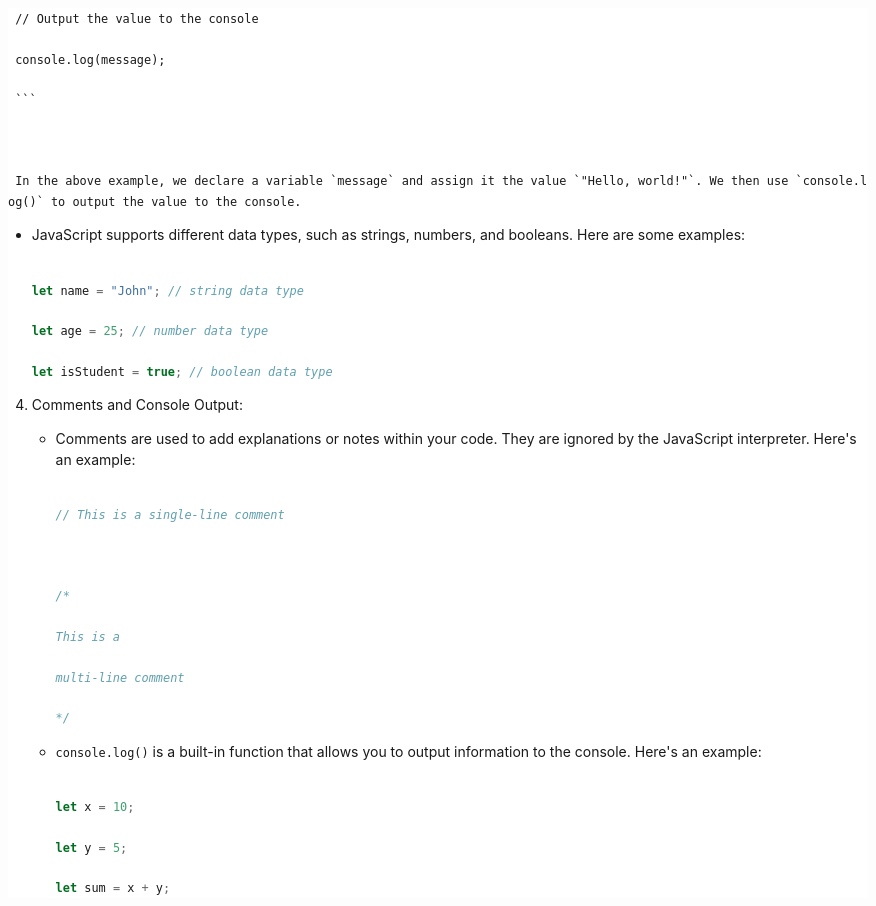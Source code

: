 

     // Output the value to the console

     console.log(message);

     ```



     In the above example, we declare a variable `message` and assign it the value `"Hello, world!"`. We then use `console.log()` to output the value to the console.



   - JavaScript supports different data types, such as strings, numbers, and booleans. Here are some examples:



     ```javascript

     let name = "John"; // string data type

     let age = 25; // number data type

     let isStudent = true; // boolean data type

     ```



4. Comments and Console Output:

   - Comments are used to add explanations or notes within your code. They are ignored by the JavaScript interpreter. Here's an example:



     ```javascript

     // This is a single-line comment



     /*

     This is a

     multi-line comment

     */

     ```



   - `console.log()` is a built-in function that allows you to output information to the console. Here's an example:



     ```javascript

     let x = 10;

     let y = 5;

     let sum = x + y;
